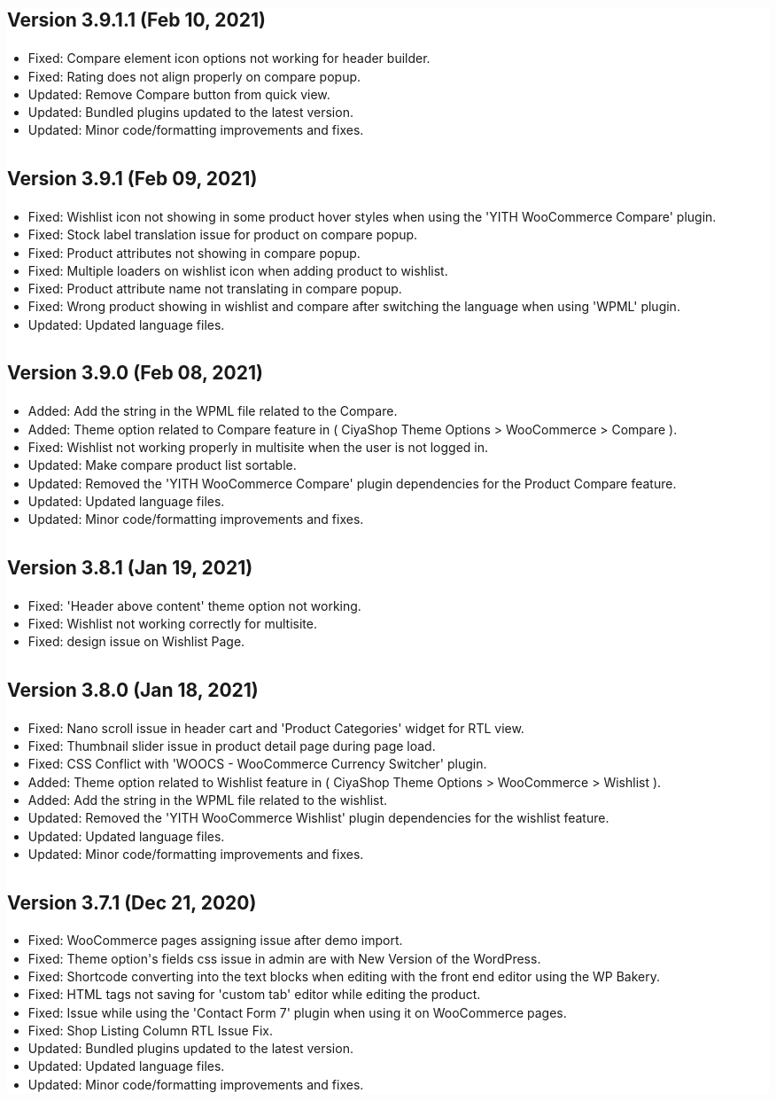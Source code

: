 ## Version 3.9.1.1 (Feb 10, 2021)
* Fixed: Compare element icon options not working for header builder.
* Fixed: Rating does not align properly on compare popup.
* Updated: Remove Compare button from quick view.
* Updated: Bundled plugins updated to the latest version.
* Updated: Minor code/formatting improvements and fixes.

## Version 3.9.1 (Feb 09, 2021)
* Fixed: Wishlist icon not showing in some product hover styles when using the 'YITH WooCommerce Compare' plugin.
* Fixed: Stock label translation issue for product on compare popup.
* Fixed: Product attributes not showing in compare popup.
* Fixed: Multiple loaders on wishlist icon when adding product to wishlist.
* Fixed: Product attribute name not translating in compare popup.
* Fixed: Wrong product showing in wishlist and compare after switching the language when using 'WPML' plugin.
* Updated: Updated language files.

## Version 3.9.0 (Feb 08, 2021)
* Added: Add the string in the WPML file related to the Compare.
* Added: Theme option related to Compare feature in ( CiyaShop Theme Options > WooCommerce > Compare ).
* Fixed: Wishlist not working properly in multisite when the user is not logged in.
* Updated: Make compare product list sortable.
* Updated: Removed the 'YITH WooCommerce Compare' plugin dependencies for the Product Compare feature.
* Updated: Updated language files.
* Updated: Minor code/formatting improvements and fixes.

## Version 3.8.1 (Jan 19, 2021)
* Fixed: 'Header above content' theme option not working.
* Fixed: Wishlist not working correctly for multisite.
* Fixed: design issue on Wishlist Page.

## Version 3.8.0 (Jan 18, 2021)
* Fixed: Nano scroll issue in header cart and 'Product Categories' widget for RTL view.
* Fixed: Thumbnail slider issue in product detail page during page load.
* Fixed: CSS Conflict with 'WOOCS - WooCommerce Currency Switcher' plugin.
* Added: Theme option related to Wishlist feature in ( CiyaShop Theme Options > WooCommerce > Wishlist ).
* Added: Add the string in the WPML file related to the wishlist.
* Updated: Removed the 'YITH WooCommerce Wishlist' plugin dependencies for the wishlist feature.
* Updated: Updated language files.
* Updated: Minor code/formatting improvements and fixes.

## Version 3.7.1 (Dec 21, 2020)
* Fixed: WooCommerce pages assigning issue after demo import.
* Fixed: Theme option's fields css issue in admin are with New Version of the WordPress.
* Fixed: Shortcode converting into the text blocks when editing with the front end editor using the WP Bakery.
* Fixed: HTML tags not saving for 'custom tab' editor while editing the product.
* Fixed: Issue while using the 'Contact Form 7' plugin when using it on WooCommerce pages.
* Fixed: Shop Listing Column RTL Issue Fix.
* Updated: Bundled plugins updated to the latest version.
* Updated: Updated language files.
* Updated: Minor code/formatting improvements and fixes.
